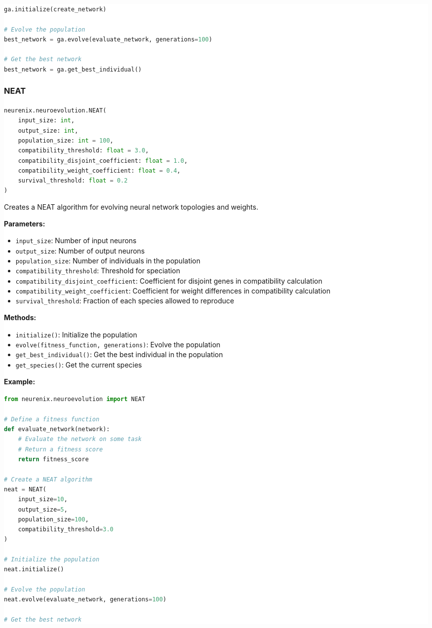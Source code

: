 ```python
ga.initialize(create_network)

# Evolve the population
best_network = ga.evolve(evaluate_network, generations=100)

# Get the best network
best_network = ga.get_best_individual()
```

### NEAT

```python
neurenix.neuroevolution.NEAT(
    input_size: int,
    output_size: int,
    population_size: int = 100,
    compatibility_threshold: float = 3.0,
    compatibility_disjoint_coefficient: float = 1.0,
    compatibility_weight_coefficient: float = 0.4,
    survival_threshold: float = 0.2
)
```

Creates a NEAT algorithm for evolving neural network topologies and weights.

**Parameters:**
- `input_size`: Number of input neurons
- `output_size`: Number of output neurons
- `population_size`: Number of individuals in the population
- `compatibility_threshold`: Threshold for speciation
- `compatibility_disjoint_coefficient`: Coefficient for disjoint genes in compatibility calculation
- `compatibility_weight_coefficient`: Coefficient for weight differences in compatibility calculation
- `survival_threshold`: Fraction of each species allowed to reproduce

**Methods:**
- `initialize()`: Initialize the population
- `evolve(fitness_function, generations)`: Evolve the population
- `get_best_individual()`: Get the best individual in the population
- `get_species()`: Get the current species

**Example:**
```python
from neurenix.neuroevolution import NEAT

# Define a fitness function
def evaluate_network(network):
    # Evaluate the network on some task
    # Return a fitness score
    return fitness_score

# Create a NEAT algorithm
neat = NEAT(
    input_size=10,
    output_size=5,
    population_size=100,
    compatibility_threshold=3.0
)

# Initialize the population
neat.initialize()

# Evolve the population
neat.evolve(evaluate_network, generations=100)

# Get the best network
```